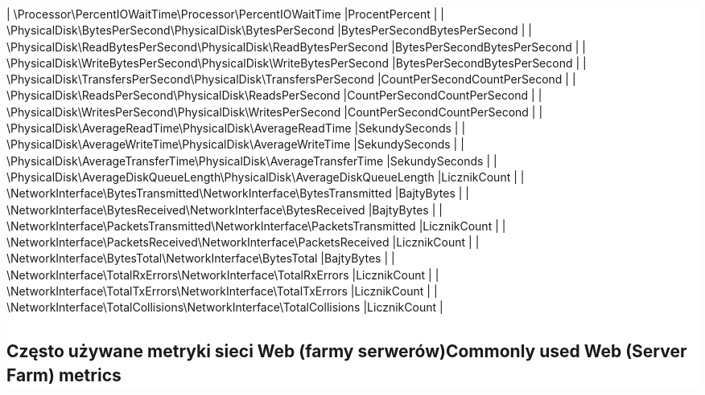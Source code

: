 | <span data-ttu-id="47a90-231">\Processor\PercentIOWaitTime</span><span class="sxs-lookup"><span data-stu-id="47a90-231">\Processor\PercentIOWaitTime</span></span> |<span data-ttu-id="47a90-232">Procent</span><span class="sxs-lookup"><span data-stu-id="47a90-232">Percent</span></span> |
| <span data-ttu-id="47a90-233">\PhysicalDisk\BytesPerSecond</span><span class="sxs-lookup"><span data-stu-id="47a90-233">\PhysicalDisk\BytesPerSecond</span></span> |<span data-ttu-id="47a90-234">BytesPerSecond</span><span class="sxs-lookup"><span data-stu-id="47a90-234">BytesPerSecond</span></span> |
| <span data-ttu-id="47a90-235">\PhysicalDisk\ReadBytesPerSecond</span><span class="sxs-lookup"><span data-stu-id="47a90-235">\PhysicalDisk\ReadBytesPerSecond</span></span> |<span data-ttu-id="47a90-236">BytesPerSecond</span><span class="sxs-lookup"><span data-stu-id="47a90-236">BytesPerSecond</span></span> |
| <span data-ttu-id="47a90-237">\PhysicalDisk\WriteBytesPerSecond</span><span class="sxs-lookup"><span data-stu-id="47a90-237">\PhysicalDisk\WriteBytesPerSecond</span></span> |<span data-ttu-id="47a90-238">BytesPerSecond</span><span class="sxs-lookup"><span data-stu-id="47a90-238">BytesPerSecond</span></span> |
| <span data-ttu-id="47a90-239">\PhysicalDisk\TransfersPerSecond</span><span class="sxs-lookup"><span data-stu-id="47a90-239">\PhysicalDisk\TransfersPerSecond</span></span> |<span data-ttu-id="47a90-240">CountPerSecond</span><span class="sxs-lookup"><span data-stu-id="47a90-240">CountPerSecond</span></span> |
| <span data-ttu-id="47a90-241">\PhysicalDisk\ReadsPerSecond</span><span class="sxs-lookup"><span data-stu-id="47a90-241">\PhysicalDisk\ReadsPerSecond</span></span> |<span data-ttu-id="47a90-242">CountPerSecond</span><span class="sxs-lookup"><span data-stu-id="47a90-242">CountPerSecond</span></span> |
| <span data-ttu-id="47a90-243">\PhysicalDisk\WritesPerSecond</span><span class="sxs-lookup"><span data-stu-id="47a90-243">\PhysicalDisk\WritesPerSecond</span></span> |<span data-ttu-id="47a90-244">CountPerSecond</span><span class="sxs-lookup"><span data-stu-id="47a90-244">CountPerSecond</span></span> |
| <span data-ttu-id="47a90-245">\PhysicalDisk\AverageReadTime</span><span class="sxs-lookup"><span data-stu-id="47a90-245">\PhysicalDisk\AverageReadTime</span></span> |<span data-ttu-id="47a90-246">Sekundy</span><span class="sxs-lookup"><span data-stu-id="47a90-246">Seconds</span></span> |
| <span data-ttu-id="47a90-247">\PhysicalDisk\AverageWriteTime</span><span class="sxs-lookup"><span data-stu-id="47a90-247">\PhysicalDisk\AverageWriteTime</span></span> |<span data-ttu-id="47a90-248">Sekundy</span><span class="sxs-lookup"><span data-stu-id="47a90-248">Seconds</span></span> |
| <span data-ttu-id="47a90-249">\PhysicalDisk\AverageTransferTime</span><span class="sxs-lookup"><span data-stu-id="47a90-249">\PhysicalDisk\AverageTransferTime</span></span> |<span data-ttu-id="47a90-250">Sekundy</span><span class="sxs-lookup"><span data-stu-id="47a90-250">Seconds</span></span> |
| <span data-ttu-id="47a90-251">\PhysicalDisk\AverageDiskQueueLength</span><span class="sxs-lookup"><span data-stu-id="47a90-251">\PhysicalDisk\AverageDiskQueueLength</span></span> |<span data-ttu-id="47a90-252">Licznik</span><span class="sxs-lookup"><span data-stu-id="47a90-252">Count</span></span> |
| <span data-ttu-id="47a90-253">\NetworkInterface\BytesTransmitted</span><span class="sxs-lookup"><span data-stu-id="47a90-253">\NetworkInterface\BytesTransmitted</span></span> |<span data-ttu-id="47a90-254">Bajty</span><span class="sxs-lookup"><span data-stu-id="47a90-254">Bytes</span></span> |
| <span data-ttu-id="47a90-255">\NetworkInterface\BytesReceived</span><span class="sxs-lookup"><span data-stu-id="47a90-255">\NetworkInterface\BytesReceived</span></span> |<span data-ttu-id="47a90-256">Bajty</span><span class="sxs-lookup"><span data-stu-id="47a90-256">Bytes</span></span> |
| <span data-ttu-id="47a90-257">\NetworkInterface\PacketsTransmitted</span><span class="sxs-lookup"><span data-stu-id="47a90-257">\NetworkInterface\PacketsTransmitted</span></span> |<span data-ttu-id="47a90-258">Licznik</span><span class="sxs-lookup"><span data-stu-id="47a90-258">Count</span></span> |
| <span data-ttu-id="47a90-259">\NetworkInterface\PacketsReceived</span><span class="sxs-lookup"><span data-stu-id="47a90-259">\NetworkInterface\PacketsReceived</span></span> |<span data-ttu-id="47a90-260">Licznik</span><span class="sxs-lookup"><span data-stu-id="47a90-260">Count</span></span> |
| <span data-ttu-id="47a90-261">\NetworkInterface\BytesTotal</span><span class="sxs-lookup"><span data-stu-id="47a90-261">\NetworkInterface\BytesTotal</span></span> |<span data-ttu-id="47a90-262">Bajty</span><span class="sxs-lookup"><span data-stu-id="47a90-262">Bytes</span></span> |
| <span data-ttu-id="47a90-263">\NetworkInterface\TotalRxErrors</span><span class="sxs-lookup"><span data-stu-id="47a90-263">\NetworkInterface\TotalRxErrors</span></span> |<span data-ttu-id="47a90-264">Licznik</span><span class="sxs-lookup"><span data-stu-id="47a90-264">Count</span></span> |
| <span data-ttu-id="47a90-265">\NetworkInterface\TotalTxErrors</span><span class="sxs-lookup"><span data-stu-id="47a90-265">\NetworkInterface\TotalTxErrors</span></span> |<span data-ttu-id="47a90-266">Licznik</span><span class="sxs-lookup"><span data-stu-id="47a90-266">Count</span></span> |
| <span data-ttu-id="47a90-267">\NetworkInterface\TotalCollisions</span><span class="sxs-lookup"><span data-stu-id="47a90-267">\NetworkInterface\TotalCollisions</span></span> |<span data-ttu-id="47a90-268">Licznik</span><span class="sxs-lookup"><span data-stu-id="47a90-268">Count</span></span> |

## <a name="commonly-used-web-server-farm-metrics"></a><span data-ttu-id="47a90-269">Często używane metryki sieci Web (farmy serwerów)</span><span class="sxs-lookup"><span data-stu-id="47a90-269">Commonly used Web (Server Farm) metrics</span></span>